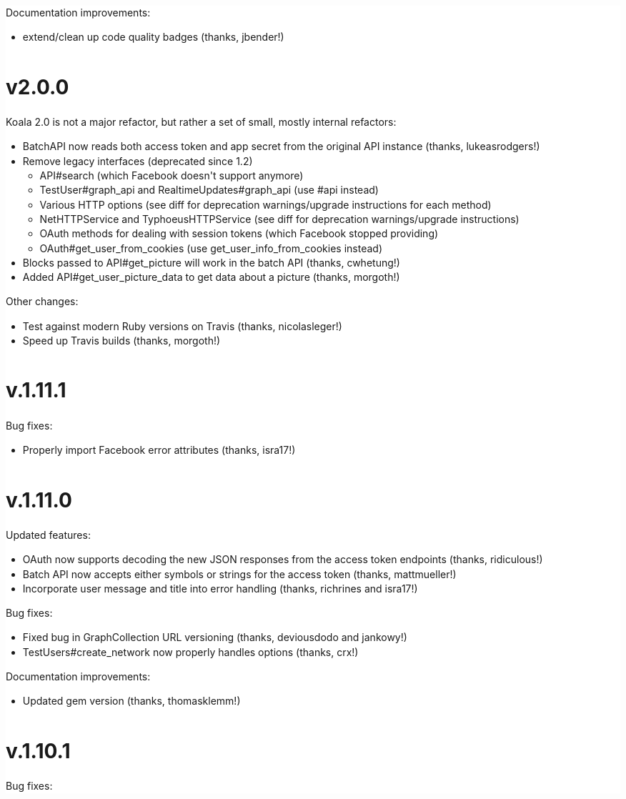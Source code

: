 Documentation improvements:

* extend/clean up code quality badges (thanks, jbender!)

v2.0.0
======

Koala 2.0 is not a major refactor, but rather a set of small, mostly internal
refactors:

* BatchAPI now reads both access token and app secret from the original API
  instance (thanks, lukeasrodgers!)
* Remove legacy interfaces (deprecated since 1.2)
  * API#search (which Facebook doesn't support anymore)
  * TestUser#graph\_api and RealtimeUpdates#graph\_api (use #api instead)
  * Various HTTP options (see diff for deprecation warnings/upgrade
    instructions for each method)
  * NetHTTPService and TyphoeusHTTPService (see diff for deprecation
    warnings/upgrade instructions)
  * OAuth methods for dealing with session tokens (which Facebook stopped
    providing)
  * OAuth#get\_user\_from\_cookies (use get\_user\_info\_from\_cookies instead)
* Blocks passed to API#get_picture will work in the batch API (thanks, cwhetung!)
* Added API#get_user_picture_data to get data about a picture (thanks, morgoth!)

Other changes:

* Test against modern Ruby versions on Travis (thanks, nicolasleger!)
* Speed up Travis builds (thanks, morgoth!)

v.1.11.1
========

Bug fixes:
* Properly import Facebook error attributes (thanks, isra17!)

v.1.11.0
========

Updated features:
* OAuth now supports decoding the new JSON responses from the access token endpoints (thanks, ridiculous!)
* Batch API now accepts either symbols or strings for the access token (thanks, mattmueller!)
* Incorporate user message and title into error handling (thanks, richrines and isra17!)

Bug fixes:
* Fixed bug in GraphCollection URL versioning (thanks, deviousdodo and jankowy!)
* TestUsers#create\_network now properly handles options (thanks, crx!)

Documentation improvements:
* Updated gem version (thanks, thomasklemm!)


v.1.10.1
========

Bug fixes:
